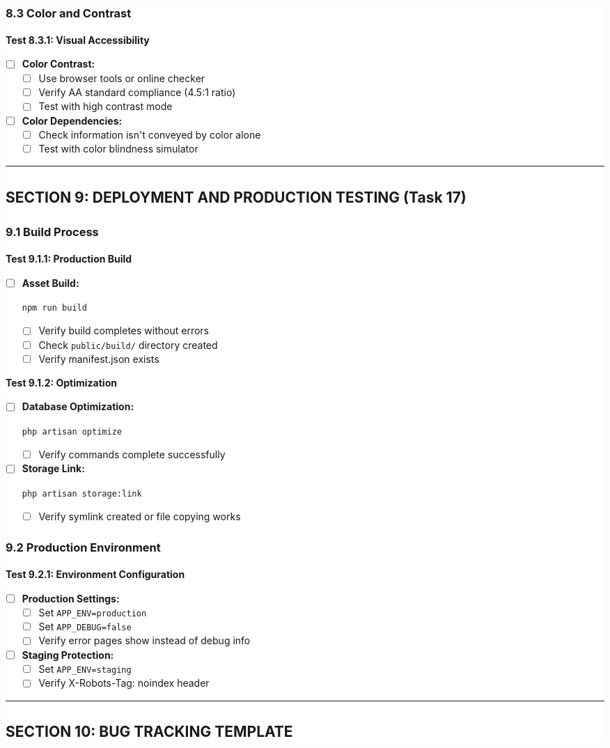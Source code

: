 ### 8.3 Color and Contrast

**Test 8.3.1: Visual Accessibility**
- [ ] **Color Contrast:**
   - [ ] Use browser tools or online checker
   - [ ] Verify AA standard compliance (4.5:1 ratio)
   - [ ] Test with high contrast mode
- [ ] **Color Dependencies:**
   - [ ] Check information isn't conveyed by color alone
   - [ ] Test with color blindness simulator

---

## SECTION 9: DEPLOYMENT AND PRODUCTION TESTING (Task 17)

### 9.1 Build Process

**Test 9.1.1: Production Build**
- [ ] **Asset Build:**
   ```bash
   npm run build
   ```
   - [ ] Verify build completes without errors
   - [ ] Check `public/build/` directory created
   - [ ] Verify manifest.json exists

**Test 9.1.2: Optimization**
- [ ] **Database Optimization:**
   ```bash
   php artisan optimize
   ```
   - [ ] Verify commands complete successfully
- [ ] **Storage Link:**
   ```bash
   php artisan storage:link
   ```
   - [ ] Verify symlink created or file copying works

### 9.2 Production Environment

**Test 9.2.1: Environment Configuration**
- [ ] **Production Settings:**
   - [ ] Set `APP_ENV=production`
   - [ ] Set `APP_DEBUG=false`
   - [ ] Verify error pages show instead of debug info
- [ ] **Staging Protection:**
   - [ ] Set `APP_ENV=staging`
   - [ ] Verify X-Robots-Tag: noindex header

---

## SECTION 10: BUG TRACKING TEMPLATE
